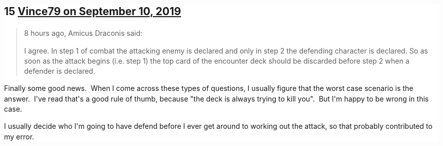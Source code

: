 ## 15 [Vince79 on September 10, 2019](https://community.fantasyflightgames.com/topic/299794-watcher-in-the-water/?do=findComment&comment=3781495)

> 8 hours ago, Amicus Draconis said:
> 
> I agree. In step 1 of combat the attacking enemy is declared and only in step 2 the defending character is declared. So as soon as the attack begins (i.e. step 1) the top card of the encounter deck should be discarded before step 2 when a defender is declared.

Finally some good news.  When I come across these types of questions, I usually figure that the worst case scenario is the answer.  I've read that's a good rule of thumb, because "the deck is always trying to kill you".  But I'm happy to be wrong in this case. 

I usually decide who I'm going to have defend before I ever get around to working out the attack, so that probably contributed to my error.

